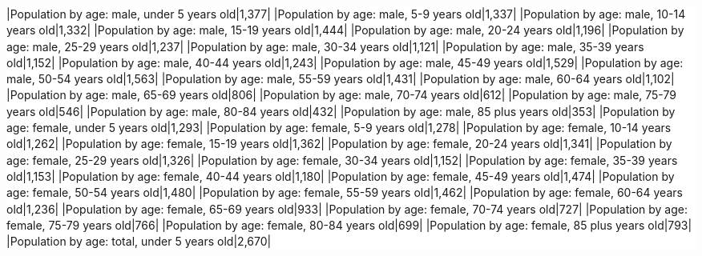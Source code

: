 |Population by age: male, under 5 years old|1,377|
|Population by age: male, 5-9 years old|1,337|
|Population by age: male, 10-14 years old|1,332|
|Population by age: male, 15-19 years old|1,444|
|Population by age: male, 20-24 years old|1,196|
|Population by age: male, 25-29 years old|1,237|
|Population by age: male, 30-34 years old|1,121|
|Population by age: male, 35-39 years old|1,152|
|Population by age: male, 40-44 years old|1,243|
|Population by age: male, 45-49 years old|1,529|
|Population by age: male, 50-54 years old|1,563|
|Population by age: male, 55-59 years old|1,431|
|Population by age: male, 60-64 years old|1,102|
|Population by age: male, 65-69 years old|806|
|Population by age: male, 70-74 years old|612|
|Population by age: male, 75-79 years old|546|
|Population by age: male, 80-84 years old|432|
|Population by age: male, 85 plus years old|353|
|Population by age: female, under 5 years old|1,293|
|Population by age: female, 5-9 years old|1,278|
|Population by age: female, 10-14 years old|1,262|
|Population by age: female, 15-19 years old|1,362|
|Population by age: female, 20-24 years old|1,341|
|Population by age: female, 25-29 years old|1,326|
|Population by age: female, 30-34 years old|1,152|
|Population by age: female, 35-39 years old|1,153|
|Population by age: female, 40-44 years old|1,180|
|Population by age: female, 45-49 years old|1,474|
|Population by age: female, 50-54 years old|1,480|
|Population by age: female, 55-59 years old|1,462|
|Population by age: female, 60-64 years old|1,236|
|Population by age: female, 65-69 years old|933|
|Population by age: female, 70-74 years old|727|
|Population by age: female, 75-79 years old|766|
|Population by age: female, 80-84 years old|699|
|Population by age: female, 85 plus years old|793|
|Population by age: total, under 5 years old|2,670|